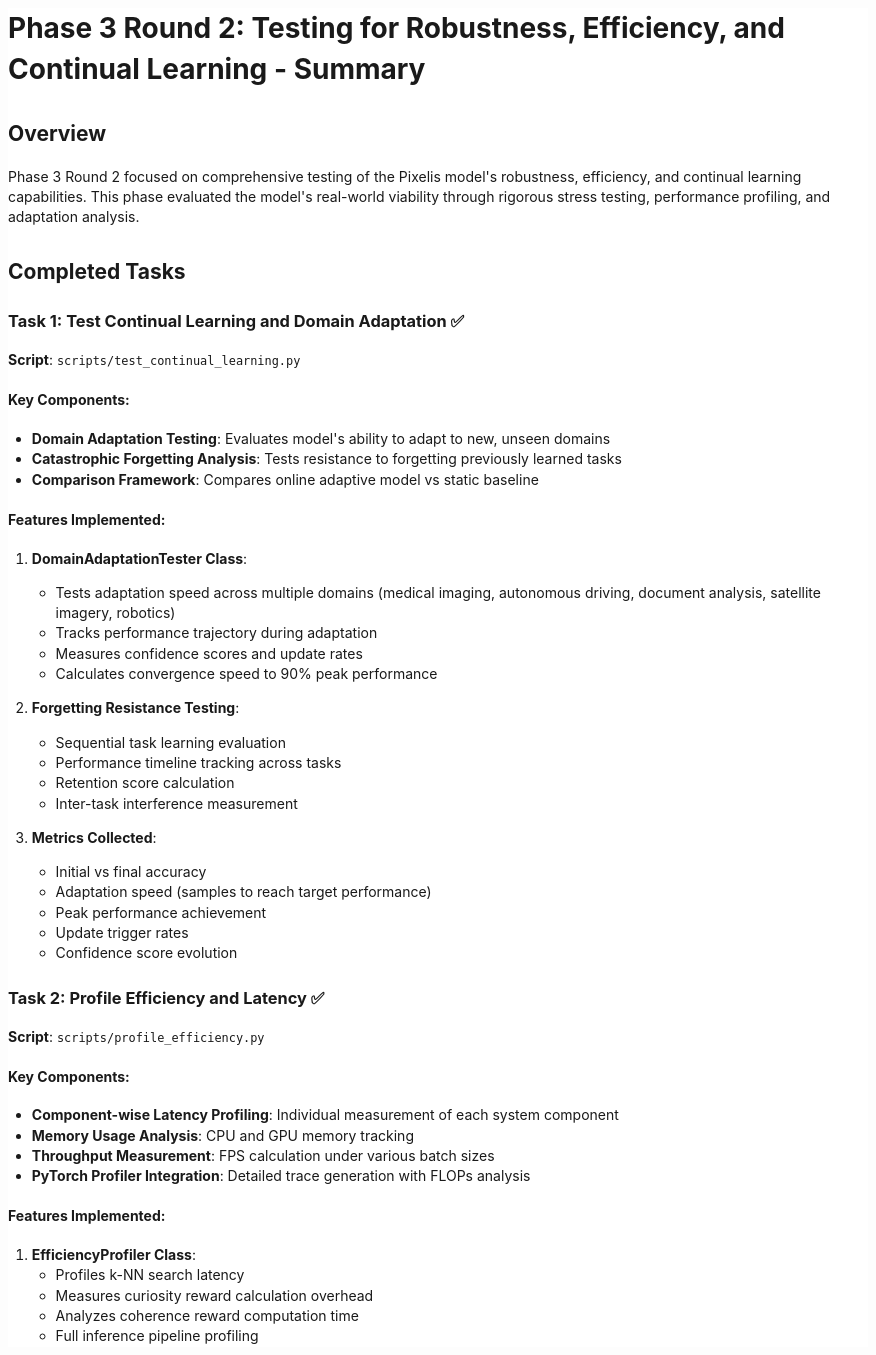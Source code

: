 # Phase 3 Round 2: Testing for Robustness, Efficiency, and Continual Learning - Summary

## Overview
Phase 3 Round 2 focused on comprehensive testing of the Pixelis model's robustness, efficiency, and continual learning capabilities. This phase evaluated the model's real-world viability through rigorous stress testing, performance profiling, and adaptation analysis.

## Completed Tasks

### Task 1: Test Continual Learning and Domain Adaptation ✅
**Script**: `scripts/test_continual_learning.py`

#### Key Components:
- **Domain Adaptation Testing**: Evaluates model's ability to adapt to new, unseen domains
- **Catastrophic Forgetting Analysis**: Tests resistance to forgetting previously learned tasks
- **Comparison Framework**: Compares online adaptive model vs static baseline

#### Features Implemented:
1. **DomainAdaptationTester Class**:
   - Tests adaptation speed across multiple domains (medical imaging, autonomous driving, document analysis, satellite imagery, robotics)
   - Tracks performance trajectory during adaptation
   - Measures confidence scores and update rates
   - Calculates convergence speed to 90% peak performance

2. **Forgetting Resistance Testing**:
   - Sequential task learning evaluation
   - Performance timeline tracking across tasks
   - Retention score calculation
   - Inter-task interference measurement

3. **Metrics Collected**:
   - Initial vs final accuracy
   - Adaptation speed (samples to reach target performance)
   - Peak performance achievement
   - Update trigger rates
   - Confidence score evolution

### Task 2: Profile Efficiency and Latency ✅
**Script**: `scripts/profile_efficiency.py`

#### Key Components:
- **Component-wise Latency Profiling**: Individual measurement of each system component
- **Memory Usage Analysis**: CPU and GPU memory tracking
- **Throughput Measurement**: FPS calculation under various batch sizes
- **PyTorch Profiler Integration**: Detailed trace generation with FLOPs analysis

#### Features Implemented:
1. **EfficiencyProfiler Class**:
   - Profiles k-NN search latency
   - Measures curiosity reward calculation overhead
   - Analyzes coherence reward computation time
   - Full inference pipeline profiling
